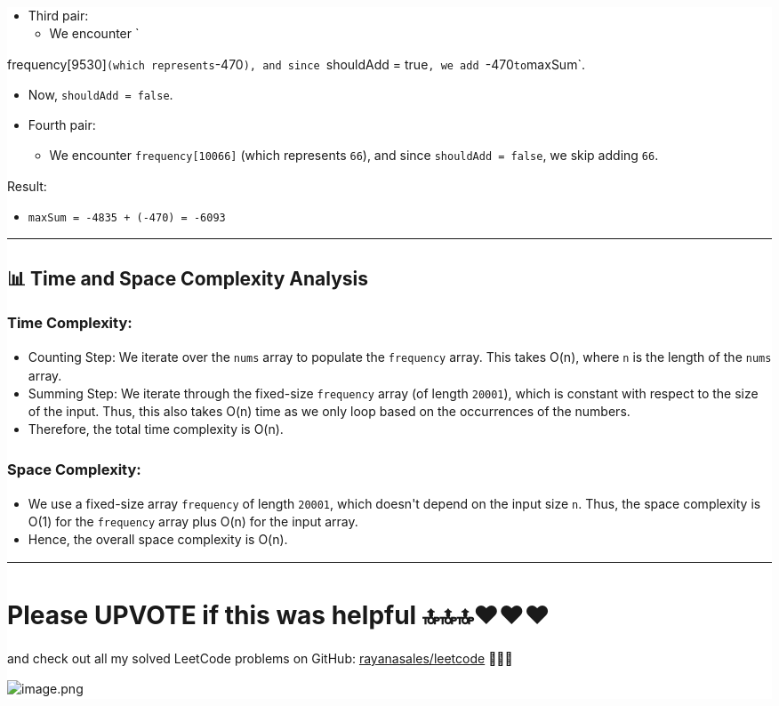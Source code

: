 - Third pair:
  - We encounter `

frequency[9530]`(which represents`-470`), and since `shouldAdd = true`, we add `-470`to`maxSum`.

- Now, `shouldAdd = false`.

- Fourth pair:
  - We encounter `frequency[10066]` (which represents `66`), and since `shouldAdd = false`, we skip adding `66`.

Result:

- `maxSum = -4835 + (-470) = -6093`

---

## 📊 Time and Space Complexity Analysis

### Time Complexity:

- Counting Step: We iterate over the `nums` array to populate the `frequency` array. This takes O(n), where `n` is the length of the `nums` array.
- Summing Step: We iterate through the fixed-size `frequency` array (of length `20001`), which is constant with respect to the size of the input. Thus, this also takes O(n) time as we only loop based on the occurrences of the numbers.
- Therefore, the total time complexity is O(n).

### Space Complexity:

- We use a fixed-size array `frequency` of length `20001`, which doesn't depend on the input size `n`. Thus, the space complexity is O(1) for the `frequency` array plus O(n) for the input array.
- Hence, the overall space complexity is O(n).

---

# Please UPVOTE if this was helpful 🔝🔝🔝❤️❤️❤️

and check out all my solved LeetCode problems on GitHub: [rayanasales/leetcode](https://github.com/rayanasales/leetcode) 🤙😚🤘

![image.png](https://assets.leetcode.com/users/images/57bce3b1-56e2-4c20-9cdf-b61fef26b93b_1725494158.6252415.png)

